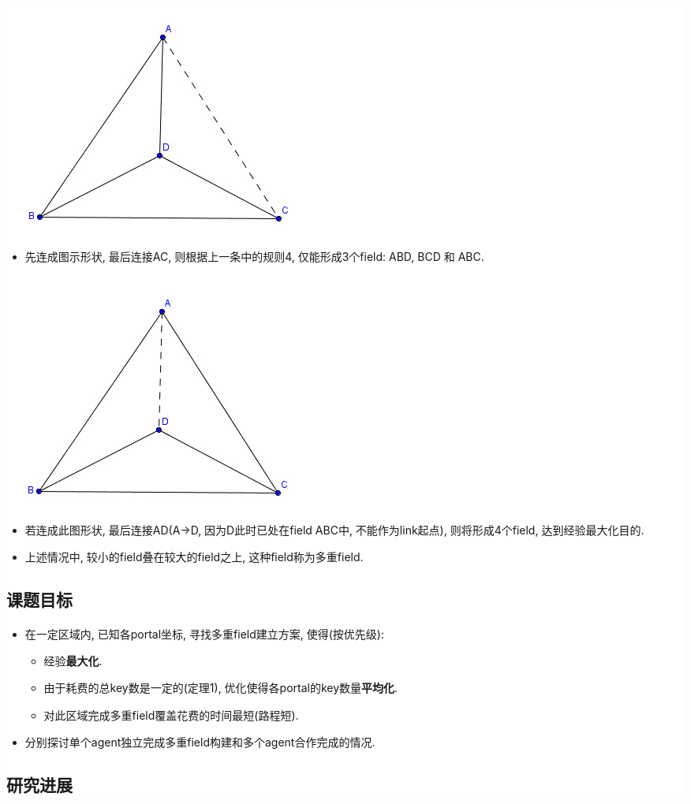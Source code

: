 ![mfield1](pic/mfield1.jpg)

+ 先连成图示形状, 最后连接AC, 则根据上一条中的规则4, 仅能形成3个field: ABD, BCD 和 ABC.

![mfield2](pic/mfield2.jpg) 

+ 若连成此图形状, 最后连接AD(A->D, 因为D此时已处在field ABC中, 不能作为link起点), 则将形成4个field, 达到经验最大化目的.

+ 上述情况中, 较小的field叠在较大的field之上, 这种field称为多重field.


## 课题目标

- 在一定区域内, 已知各portal坐标, 寻找多重field建立方案, 使得(按优先级):

    + 经验**最大化**.

    + 由于耗费的总key数是一定的(定理1), 优化使得各portal的key数量**平均化**.

    + 对此区域完成多重field覆盖花费的时间最短(路程短).

- 分别探讨单个agent独立完成多重field构建和多个agent合作完成的情况.

## 研究进展
